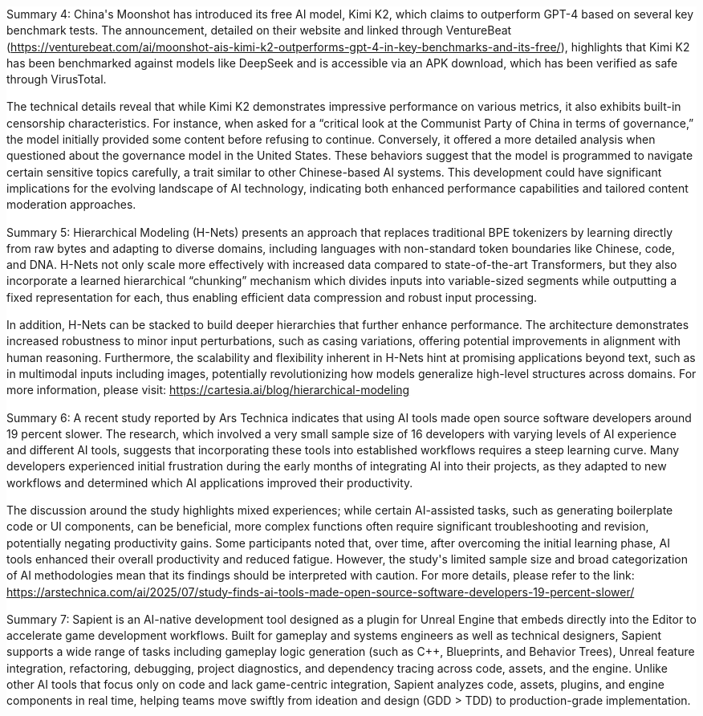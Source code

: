Summary 4:
China's Moonshot has introduced its free AI model, Kimi K2, which claims to outperform GPT-4 based on several key benchmark tests. The announcement, detailed on their website and linked through VentureBeat (https://venturebeat.com/ai/moonshot-ais-kimi-k2-outperforms-gpt-4-in-key-benchmarks-and-its-free/), highlights that Kimi K2 has been benchmarked against models like DeepSeek and is accessible via an APK download, which has been verified as safe through VirusTotal.

The technical details reveal that while Kimi K2 demonstrates impressive performance on various metrics, it also exhibits built-in censorship characteristics. For instance, when asked for a “critical look at the Communist Party of China in terms of governance,” the model initially provided some content before refusing to continue. Conversely, it offered a more detailed analysis when questioned about the governance model in the United States. These behaviors suggest that the model is programmed to navigate certain sensitive topics carefully, a trait similar to other Chinese-based AI systems. This development could have significant implications for the evolving landscape of AI technology, indicating both enhanced performance capabilities and tailored content moderation approaches.

Summary 5:
Hierarchical Modeling (H-Nets) presents an approach that replaces traditional BPE tokenizers by learning directly from raw bytes and adapting to diverse domains, including languages with non-standard token boundaries like Chinese, code, and DNA. H-Nets not only scale more effectively with increased data compared to state-of-the-art Transformers, but they also incorporate a learned hierarchical “chunking” mechanism which divides inputs into variable-sized segments while outputting a fixed representation for each, thus enabling efficient data compression and robust input processing.

In addition, H-Nets can be stacked to build deeper hierarchies that further enhance performance. The architecture demonstrates increased robustness to minor input perturbations, such as casing variations, offering potential improvements in alignment with human reasoning. Furthermore, the scalability and flexibility inherent in H-Nets hint at promising applications beyond text, such as in multimodal inputs including images, potentially revolutionizing how models generalize high-level structures across domains. For more information, please visit: https://cartesia.ai/blog/hierarchical-modeling

Summary 6:
A recent study reported by Ars Technica indicates that using AI tools made open source software developers around 19 percent slower. The research, which involved a very small sample size of 16 developers with varying levels of AI experience and different AI tools, suggests that incorporating these tools into established workflows requires a steep learning curve. Many developers experienced initial frustration during the early months of integrating AI into their projects, as they adapted to new workflows and determined which AI applications improved their productivity.

The discussion around the study highlights mixed experiences; while certain AI-assisted tasks, such as generating boilerplate code or UI components, can be beneficial, more complex functions often require significant troubleshooting and revision, potentially negating productivity gains. Some participants noted that, over time, after overcoming the initial learning phase, AI tools enhanced their overall productivity and reduced fatigue. However, the study's limited sample size and broad categorization of AI methodologies mean that its findings should be interpreted with caution. For more details, please refer to the link: https://arstechnica.com/ai/2025/07/study-finds-ai-tools-made-open-source-software-developers-19-percent-slower/

Summary 7:
Sapient is an AI-native development tool designed as a plugin for Unreal Engine that embeds directly into the Editor to accelerate game development workflows. Built for gameplay and systems engineers as well as technical designers, Sapient supports a wide range of tasks including gameplay logic generation (such as C++, Blueprints, and Behavior Trees), Unreal feature integration, refactoring, debugging, project diagnostics, and dependency tracing across code, assets, and the engine. Unlike other AI tools that focus only on code and lack game-centric integration, Sapient analyzes code, assets, plugins, and engine components in real time, helping teams move swiftly from ideation and design (GDD > TDD) to production-grade implementation.
